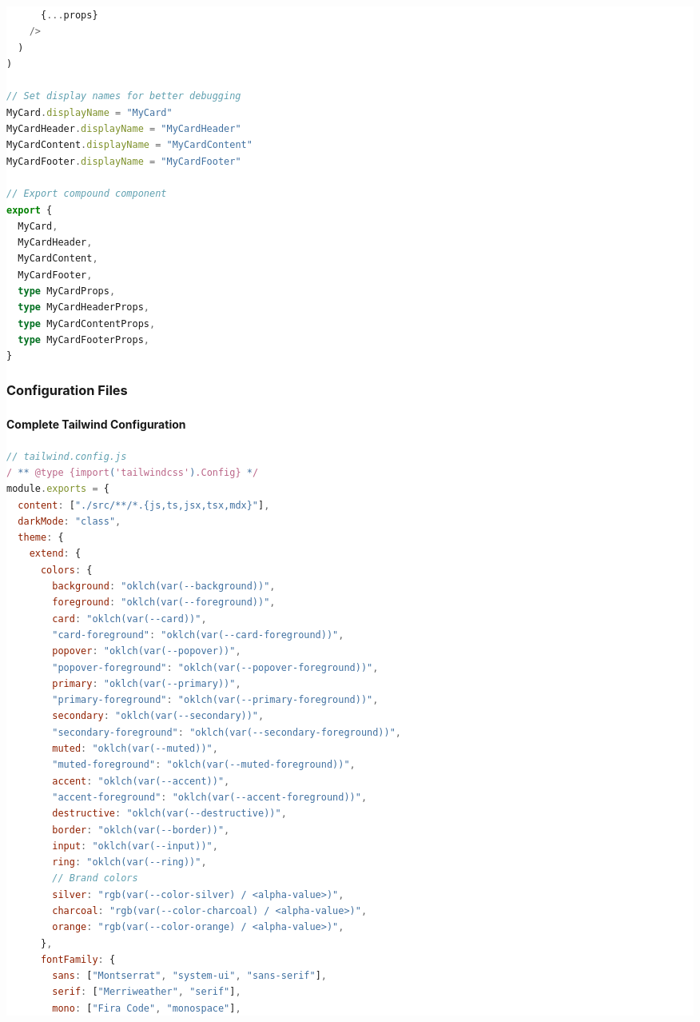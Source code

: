 ```typescript
      {...props}
    />
  )
)

// Set display names for better debugging
MyCard.displayName = "MyCard"
MyCardHeader.displayName = "MyCardHeader"
MyCardContent.displayName = "MyCardContent"
MyCardFooter.displayName = "MyCardFooter"

// Export compound component
export {
  MyCard,
  MyCardHeader,
  MyCardContent,
  MyCardFooter,
  type MyCardProps,
  type MyCardHeaderProps,
  type MyCardContentProps,
  type MyCardFooterProps,
}
```

### Configuration Files

#### Complete Tailwind Configuration
```javascript
// tailwind.config.js
/ ** @type {import('tailwindcss').Config} */
module.exports = {
  content: ["./src/**/*.{js,ts,jsx,tsx,mdx}"],
  darkMode: "class",
  theme: {
    extend: {
      colors: {
        background: "oklch(var(--background))",
        foreground: "oklch(var(--foreground))",
        card: "oklch(var(--card))",
        "card-foreground": "oklch(var(--card-foreground))",
        popover: "oklch(var(--popover))",
        "popover-foreground": "oklch(var(--popover-foreground))",
        primary: "oklch(var(--primary))",
        "primary-foreground": "oklch(var(--primary-foreground))",
        secondary: "oklch(var(--secondary))",
        "secondary-foreground": "oklch(var(--secondary-foreground))",
        muted: "oklch(var(--muted))",
        "muted-foreground": "oklch(var(--muted-foreground))",
        accent: "oklch(var(--accent))",
        "accent-foreground": "oklch(var(--accent-foreground))",
        destructive: "oklch(var(--destructive))",
        border: "oklch(var(--border))",
        input: "oklch(var(--input))",
        ring: "oklch(var(--ring))",
        // Brand colors
        silver: "rgb(var(--color-silver) / <alpha-value>)",
        charcoal: "rgb(var(--color-charcoal) / <alpha-value>)",
        orange: "rgb(var(--color-orange) / <alpha-value>)",
      },
      fontFamily: {
        sans: ["Montserrat", "system-ui", "sans-serif"],
        serif: ["Merriweather", "serif"],
        mono: ["Fira Code", "monospace"],
```